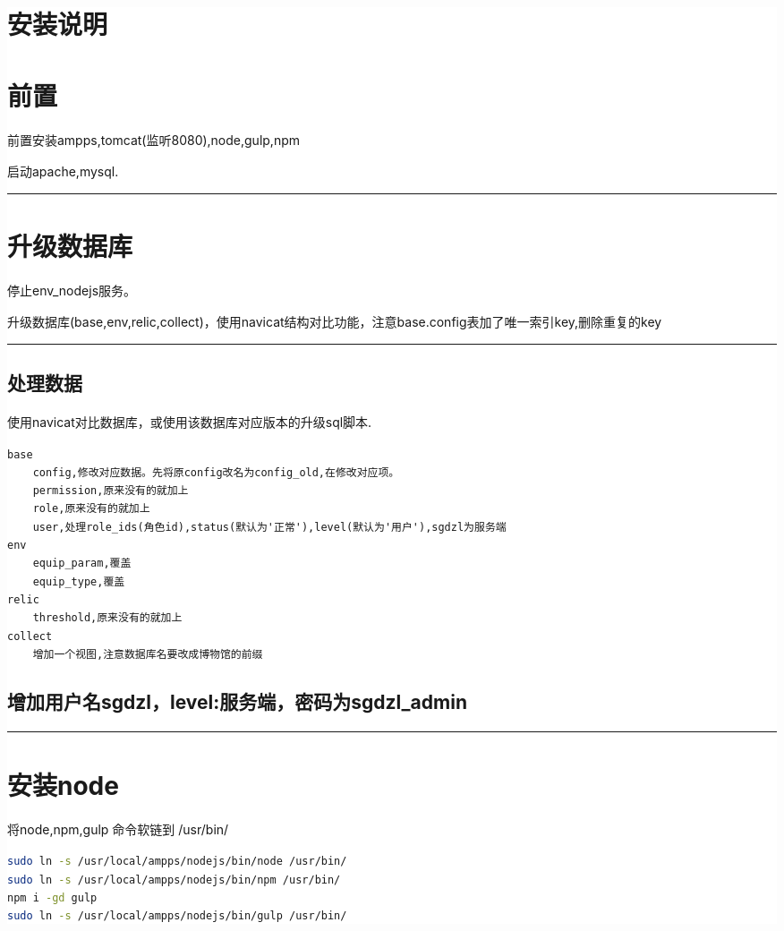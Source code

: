 安装说明
=============

# 前置

前置安装ampps,tomcat(监听8080),node,gulp,npm

启动apache,mysql.

------------

# 升级数据库

停止env_nodejs服务。

升级数据库(base,env,relic,collect)，使用navicat结构对比功能，注意base.config表加了唯一索引key,删除重复的key

------------

## 处理数据

使用navicat对比数据库，或使用该数据库对应版本的升级sql脚本.
	
	base
		config,修改对应数据。先将原config改名为config_old,在修改对应项。
		permission,原来没有的就加上
		role,原来没有的就加上
		user,处理role_ids(角色id),status(默认为'正常'),level(默认为'用户'),sgdzl为服务端
	env
		equip_param,覆盖
		equip_type,覆盖
	relic
		threshold,原来没有的就加上
	collect
		增加一个视图,注意数据库名要改成博物馆的前缀



## 增加用户名sgdzl，level:服务端，密码为sgdzl_admin

------------

# 安装node

将node,npm,gulp 命令软链到 /usr/bin/

~~~bash
sudo ln -s /usr/local/ampps/nodejs/bin/node /usr/bin/
sudo ln -s /usr/local/ampps/nodejs/bin/npm /usr/bin/
npm i -gd gulp
sudo ln -s /usr/local/ampps/nodejs/bin/gulp /usr/bin/
~~~
